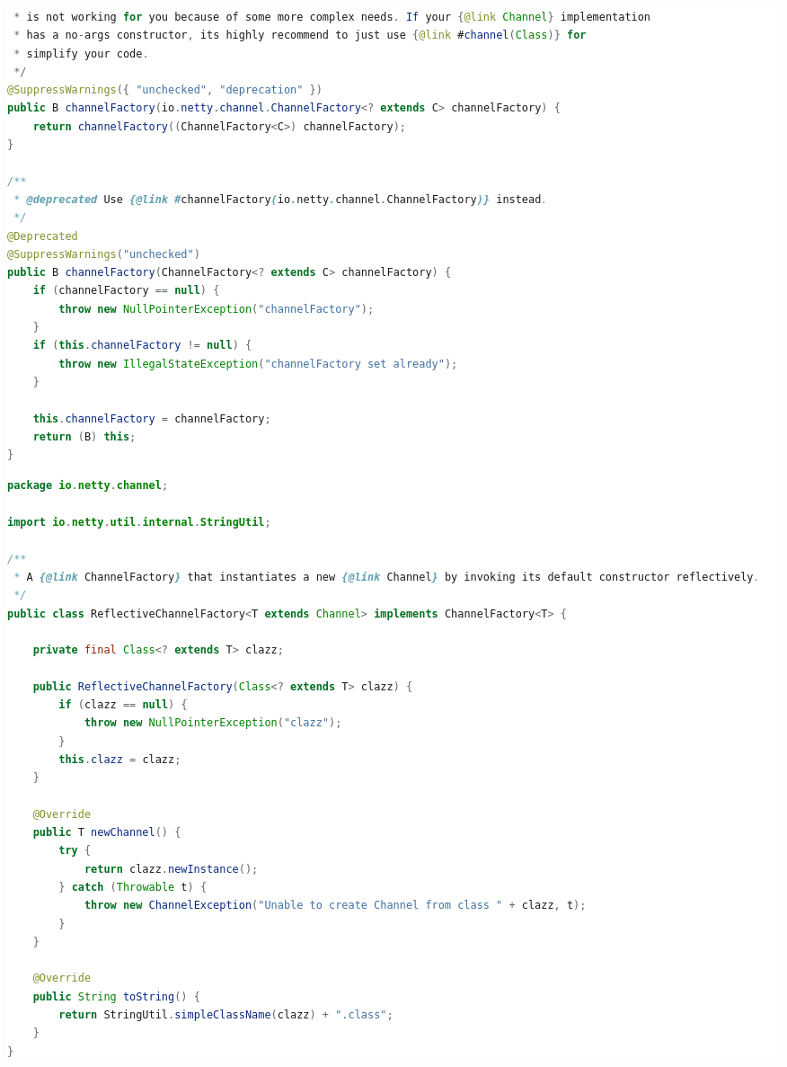 ```java
 * is not working for you because of some more complex needs. If your {@link Channel} implementation
 * has a no-args constructor, its highly recommend to just use {@link #channel(Class)} for
 * simplify your code.
 */
@SuppressWarnings({ "unchecked", "deprecation" })
public B channelFactory(io.netty.channel.ChannelFactory<? extends C> channelFactory) {
    return channelFactory((ChannelFactory<C>) channelFactory);
}

/**
 * @deprecated Use {@link #channelFactory(io.netty.channel.ChannelFactory)} instead.
 */
@Deprecated
@SuppressWarnings("unchecked")
public B channelFactory(ChannelFactory<? extends C> channelFactory) {
    if (channelFactory == null) {
        throw new NullPointerException("channelFactory");
    }
    if (this.channelFactory != null) {
        throw new IllegalStateException("channelFactory set already");
    }

    this.channelFactory = channelFactory;
    return (B) this;
}
```

```java
package io.netty.channel;

import io.netty.util.internal.StringUtil;

/**
 * A {@link ChannelFactory} that instantiates a new {@link Channel} by invoking its default constructor reflectively.
 */
public class ReflectiveChannelFactory<T extends Channel> implements ChannelFactory<T> {

    private final Class<? extends T> clazz;

    public ReflectiveChannelFactory(Class<? extends T> clazz) {
        if (clazz == null) {
            throw new NullPointerException("clazz");
        }
        this.clazz = clazz;
    }

    @Override
    public T newChannel() {
        try {
            return clazz.newInstance();
        } catch (Throwable t) {
            throw new ChannelException("Unable to create Channel from class " + clazz, t);
        }
    }

    @Override
    public String toString() {
        return StringUtil.simpleClassName(clazz) + ".class";
    }
}

```